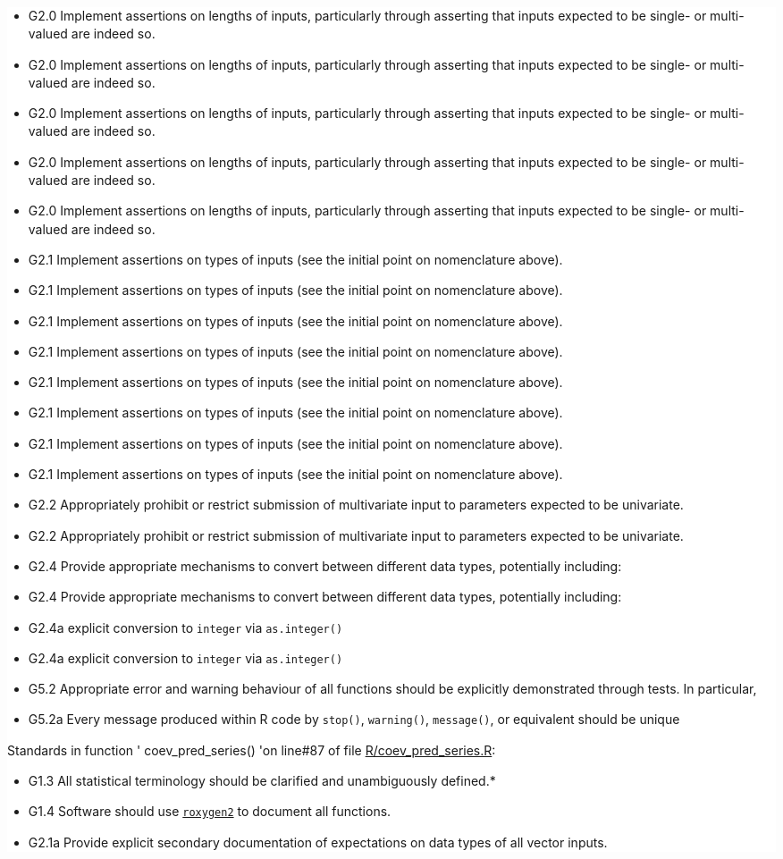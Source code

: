 - G2.0 Implement assertions on lengths of inputs, particularly through asserting that inputs expected to be single- or multi-valued are indeed so.

- G2.0 Implement assertions on lengths of inputs, particularly through asserting that inputs expected to be single- or multi-valued are indeed so.

- G2.0 Implement assertions on lengths of inputs, particularly through asserting that inputs expected to be single- or multi-valued are indeed so.

- G2.0 Implement assertions on lengths of inputs, particularly through asserting that inputs expected to be single- or multi-valued are indeed so.

- G2.0 Implement assertions on lengths of inputs, particularly through asserting that inputs expected to be single- or multi-valued are indeed so.

- G2.1 Implement assertions on types of inputs (see the initial point on nomenclature above).

- G2.1 Implement assertions on types of inputs (see the initial point on nomenclature above).

- G2.1 Implement assertions on types of inputs (see the initial point on nomenclature above).

- G2.1 Implement assertions on types of inputs (see the initial point on nomenclature above).

- G2.1 Implement assertions on types of inputs (see the initial point on nomenclature above).

- G2.1 Implement assertions on types of inputs (see the initial point on nomenclature above).

- G2.1 Implement assertions on types of inputs (see the initial point on nomenclature above).

- G2.1 Implement assertions on types of inputs (see the initial point on nomenclature above).

- G2.2 Appropriately prohibit or restrict submission of multivariate input to parameters expected to be univariate.

- G2.2 Appropriately prohibit or restrict submission of multivariate input to parameters expected to be univariate.

- G2.4 Provide appropriate mechanisms to convert between different data types, potentially including:

- G2.4 Provide appropriate mechanisms to convert between different data types, potentially including:

- G2.4a explicit conversion to `integer` via `as.integer()`

- G2.4a explicit conversion to `integer` via `as.integer()`

- G5.2 Appropriate error and warning behaviour of all functions should be explicitly demonstrated through tests. In particular,

- G5.2a Every message produced within R code by `stop()`, `warning()`, `message()`, or equivalent should be unique

Standards in function ' coev_pred_series() 'on line#87 of file [R/coev_pred_series.R](https://github.com/ScottClaessens/coevolve/blob/main/R/coev_pred_series.R#L87):

- G1.3 All statistical terminology should be clarified and unambiguously defined.* 

- G1.4 Software should use [`roxygen2`](https://roxygen2.r-lib.org/) to document all functions.

- G2.1a Provide explicit secondary documentation of expectations on data types of all vector inputs.
